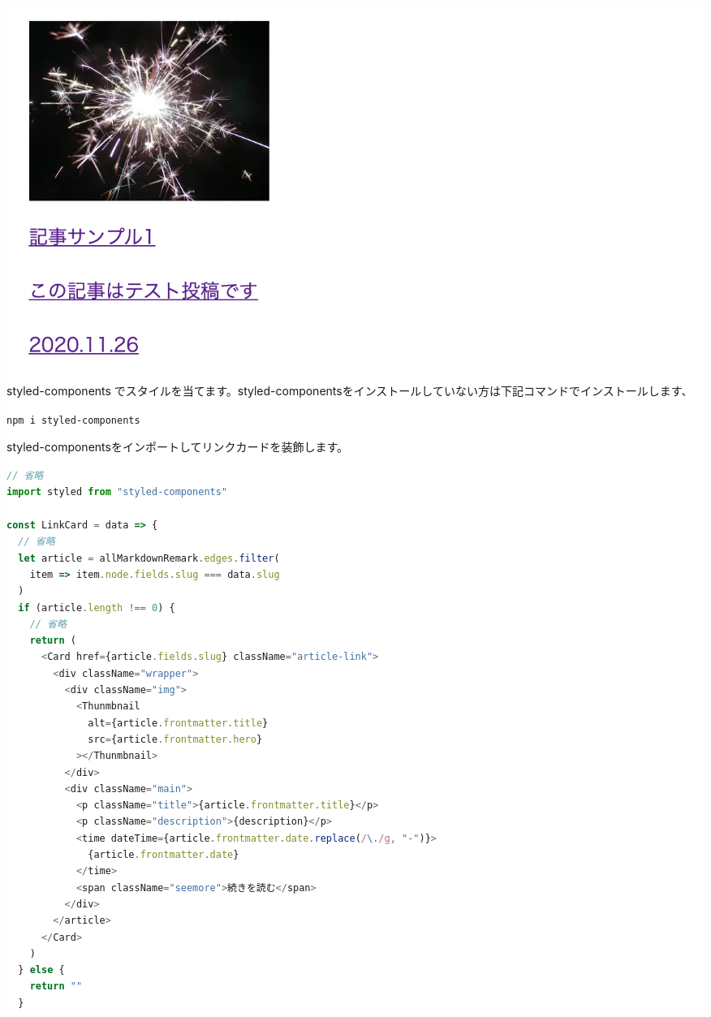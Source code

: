 ![出力結果](./images/2022/01/entry489-5.png)

styled-components でスタイルを当てます。styled-componentsをインストールしていない方は下記コマンドでインストールします、

```bash:title=コマンド
npm i styled-components
```
styled-componentsをインポートしてリンクカードを装飾します。

```js{2,12-29}:title=link-card.js
// 省略
import styled from "styled-components"

const LinkCard = data => {
  // 省略
  let article = allMarkdownRemark.edges.filter(
    item => item.node.fields.slug === data.slug
  )
  if (article.length !== 0) {
    // 省略
    return (
      <Card href={article.fields.slug} className="article-link">
        <div className="wrapper">
          <div className="img">
            <Thunmbnail
              alt={article.frontmatter.title}
              src={article.frontmatter.hero}
            ></Thunmbnail>
          </div>
          <div className="main">
            <p className="title">{article.frontmatter.title}</p>
            <p className="description">{description}</p>
            <time dateTime={article.frontmatter.date.replace(/\./g, "-")}>
              {article.frontmatter.date}
            </time>
            <span className="seemore">続きを読む</span>
          </div>
        </article>
      </Card>
    )
  } else {
    return ""
  }
```
